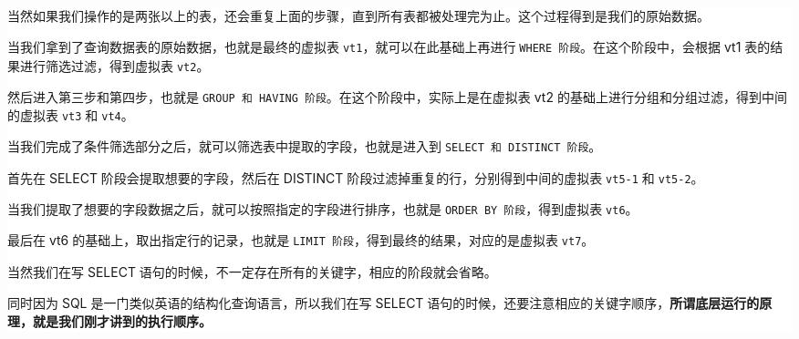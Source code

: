 当然如果我们操作的是两张以上的表，还会重复上面的步骤，直到所有表都被处理完为止。这个过程得到是我们的原始数据。

当我们拿到了查询数据表的原始数据，也就是最终的虚拟表 `vt1`，就可以在此基础上再进行 `WHERE 阶段`。在这个阶段中，会根据 vt1 表的结果进行筛选过滤，得到虚拟表 `vt2`。

然后进入第三步和第四步，也就是 `GROUP 和 HAVING 阶段`。在这个阶段中，实际上是在虚拟表 vt2 的基础上进行分组和分组过滤，得到中间的虚拟表 `vt3` 和 `vt4`。

当我们完成了条件筛选部分之后，就可以筛选表中提取的字段，也就是进入到 `SELECT 和 DISTINCT 阶段`。

首先在 SELECT 阶段会提取想要的字段，然后在 DISTINCT 阶段过滤掉重复的行，分别得到中间的虚拟表 `vt5-1` 和 `vt5-2`。

当我们提取了想要的字段数据之后，就可以按照指定的字段进行排序，也就是 `ORDER BY 阶段`，得到虚拟表 `vt6`。

最后在 vt6 的基础上，取出指定行的记录，也就是 `LIMIT 阶段`，得到最终的结果，对应的是虚拟表 `vt7`。

当然我们在写 SELECT 语句的时候，不一定存在所有的关键字，相应的阶段就会省略。

同时因为 SQL 是一门类似英语的结构化查询语言，所以我们在写 SELECT 语句的时候，还要注意相应的关键字顺序，**所谓底层运行的原理，就是我们刚才讲到的执行顺序。**

